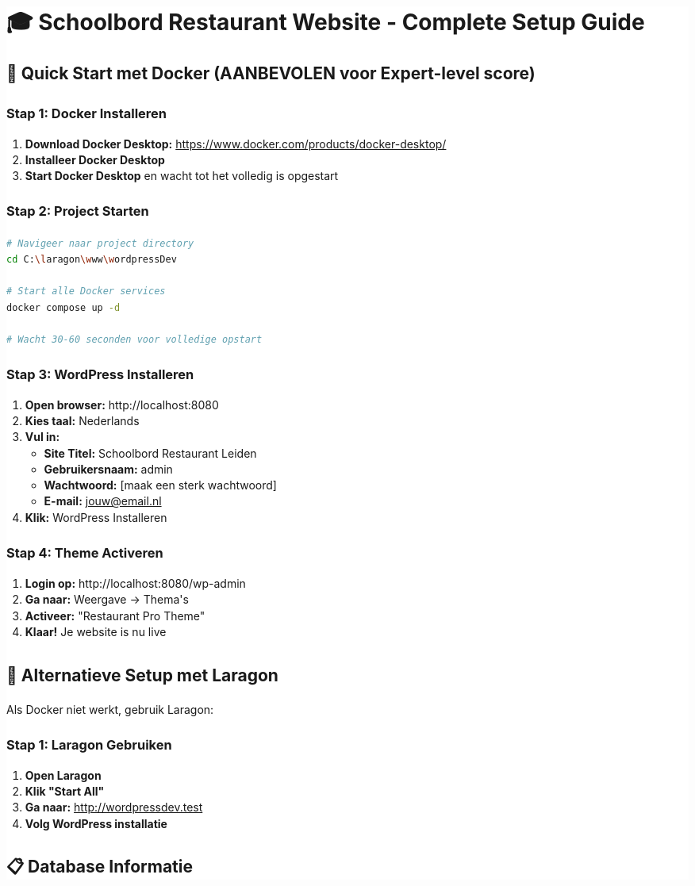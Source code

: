 # 🎓 Schoolbord Restaurant Website - Complete Setup Guide

## 🚀 Quick Start met Docker (AANBEVOLEN voor Expert-level score)

### Stap 1: Docker Installeren
1. **Download Docker Desktop:** https://www.docker.com/products/docker-desktop/
2. **Installeer Docker Desktop**
3. **Start Docker Desktop** en wacht tot het volledig is opgestart

### Stap 2: Project Starten
```bash
# Navigeer naar project directory
cd C:\laragon\www\wordpressDev

# Start alle Docker services
docker compose up -d

# Wacht 30-60 seconden voor volledige opstart
```

### Stap 3: WordPress Installeren
1. **Open browser:** http://localhost:8080
2. **Kies taal:** Nederlands
3. **Vul in:**
   - **Site Titel:** Schoolbord Restaurant Leiden
   - **Gebruikersnaam:** admin
   - **Wachtwoord:** [maak een sterk wachtwoord]
   - **E-mail:** jouw@email.nl
4. **Klik:** WordPress Installeren

### Stap 4: Theme Activeren
1. **Login op:** http://localhost:8080/wp-admin
2. **Ga naar:** Weergave → Thema's
3. **Activeer:** "Restaurant Pro Theme"
4. **Klaar!** Je website is nu live

## 🔧 Alternatieve Setup met Laragon

Als Docker niet werkt, gebruik Laragon:

### Stap 1: Laragon Gebruiken
1. **Open Laragon**
2. **Klik "Start All"**
3. **Ga naar:** http://wordpressdev.test
4. **Volg WordPress installatie**

## 📋 Database Informatie
